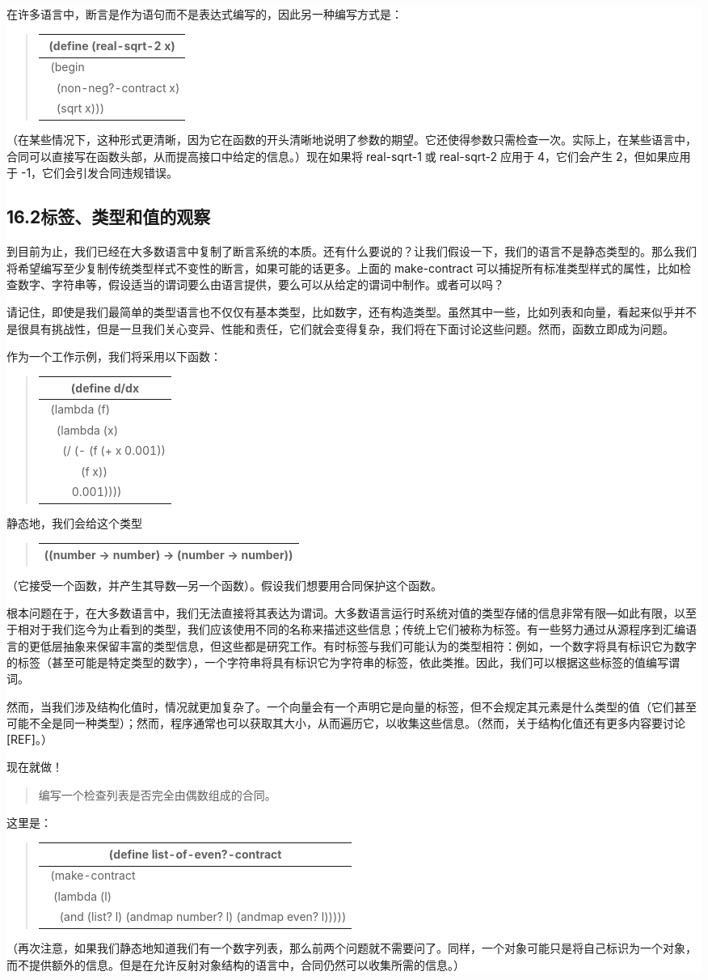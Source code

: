 在许多语言中，断言是作为语句而不是表达式编写的，因此另一种编写方式是：

> | (define (real-sqrt-2 x) |
> | --- |
> |   (begin |
> |     (non-neg?-contract x) |
> |     (sqrt x))) |

（在某些情况下，这种形式更清晰，因为它在函数的开头清晰地说明了参数的期望。它还使得参数只需检查一次。实际上，在某些语言中，合同可以直接写在函数头部，从而提高接口中给定的信息。）现在如果将 real-sqrt-1 或 real-sqrt-2 应用于 4，它们会产生 2，但如果应用于 -1，它们会引发合同违规错误。

## 16.2标签、类型和值的观察

到目前为止，我们已经在大多数语言中复制了断言系统的本质。还有什么要说的？让我们假设一下，我们的语言不是静态类型的。那么我们将希望编写至少复制传统类型样式不变性的断言，如果可能的话更多。上面的 make-contract 可以捕捉所有标准类型样式的属性，比如检查数字、字符串等，假设适当的谓词要么由语言提供，要么可以从给定的谓词中制作。或者可以吗？

请记住，即使是我们最简单的类型语言也不仅仅有基本类型，比如数字，还有构造类型。虽然其中一些，比如列表和向量，看起来似乎并不是很具有挑战性，但是一旦我们关心变异、性能和责任，它们就会变得复杂，我们将在下面讨论这些问题。然而，函数立即成为问题。

作为一个工作示例，我们将采用以下函数：

> | (define d/dx |
> | --- |
> |   (lambda (f) |
> |     (lambda (x) |
> |       (/ (- (f (+ x 0.001)) |
> |             (f x)) |
> |          0.001)))) |

静态地，我们会给这个类型

> | ((number -> number) -> (number -> number)) |
> | --- |

（它接受一个函数，并产生其导数—<wbr>另一个函数）。假设我们想要用合同保护这个函数。

根本问题在于，在大多数语言中，我们无法直接将其表达为谓词。大多数语言运行时系统对值的类型存储的信息非常有限—<wbr>如此有限，以至于相对于我们迄今为止看到的类型，我们应该使用不同的名称来描述这些信息；传统上它们被称为标签。有一些努力通过从源程序到汇编语言的更低层抽象来保留丰富的类型信息，但这些都是研究工作。有时标签与我们可能认为的类型相符：例如，一个数字将具有标识它为数字的标签（甚至可能是特定类型的数字），一个字符串将具有标识它为字符串的标签，依此类推。因此，我们可以根据这些标签的值编写谓词。

然而，当我们涉及结构化值时，情况就更加复杂了。一个向量会有一个声明它是向量的标签，但不会规定其元素是什么类型的值（它们甚至可能不全是同一种类型）；然而，程序通常也可以获取其大小，从而遍历它，以收集这些信息。（然而，关于结构化值还有更多内容要讨论[REF]。）

现在就做！

> 编写一个检查列表是否完全由偶数组成的合同。

这里是：

> | (define list-of-even?-contract |
> | --- |
> |   (make-contract |
> |    (lambda (l) |
> |      (and (list? l) (andmap number? l) (andmap even? l))))) |

（再次注意，如果我们静态地知道我们有一个数字列表，那么前两个问题就不需要问了。同样，一个对象可能只是将自己标识为一个对象，而不提供额外的信息。但是在允许反射对象结构的语言中，合同仍然可以收集所需的信息。）
